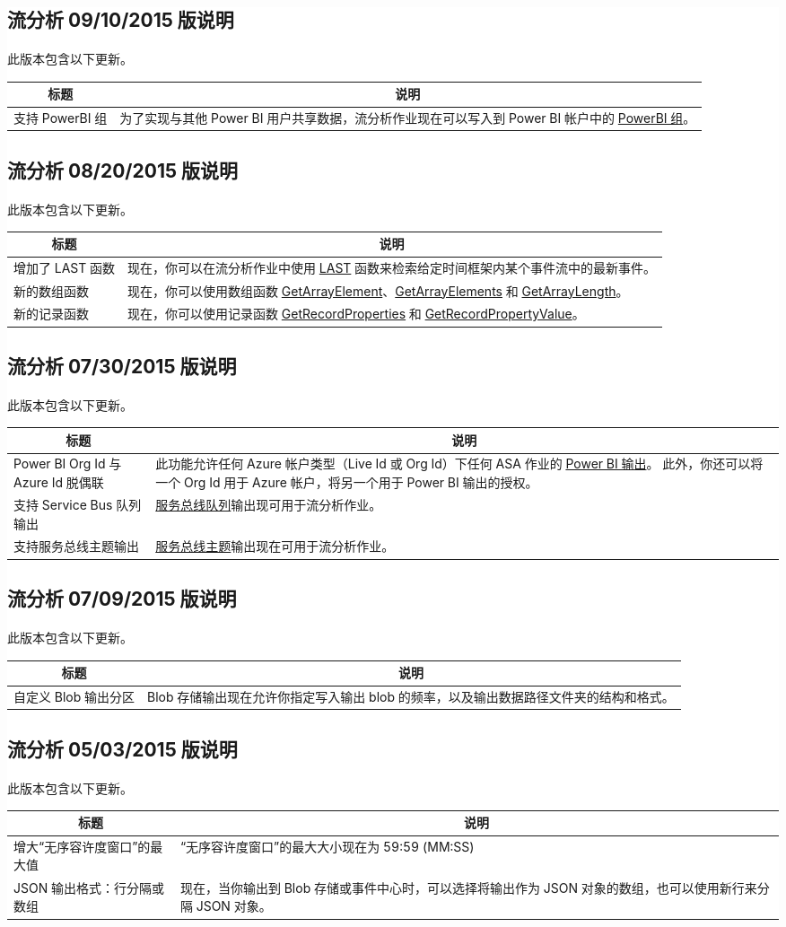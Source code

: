 ## <a name="notes-for-09102015-release-of-stream-analytics"></a>流分析 09/10/2015 版说明

此版本包含以下更新。

| 标题 | 说明 |
| --- | --- |
| 支持 PowerBI 组 |为了实现与其他 Power BI 用户共享数据，流分析作业现在可以写入到 Power BI 帐户中的 [PowerBI 组](./stream-analytics-define-outputs.md#power-bi)。 |

## <a name="notes-for-08202015-release-of-stream-analytics"></a>流分析 08/20/2015 版说明

此版本包含以下更新。

| 标题 | 说明 |
| --- | --- |
| 增加了 LAST 函数 |现在，你可以在流分析作业中使用 [LAST](http://msdn.microsoft.com/zh-cn/library/mt421186.aspx) 函数来检索给定时间框架内某个事件流中的最新事件。 |
| 新的数组函数 |现在，你可以使用数组函数 [GetArrayElement](http://msdn.microsoft.com/zh-cn/library/mt270218.aspx)、[GetArrayElements](http://msdn.microsoft.com/zh-cn/library/mt298451.aspx) 和 [GetArrayLength](http://msdn.microsoft.com/zh-cn/library/mt270226.aspx)。 |
| 新的记录函数 |现在，你可以使用记录函数 [GetRecordProperties](http://msdn.microsoft.com/zh-cn/library/mt270221.aspx) 和 [GetRecordPropertyValue](http://msdn.microsoft.com/zh-cn/library/mt270220.aspx)。 |

## <a name="notes-for-07302015-release-of-stream-analytics"></a>流分析 07/30/2015 版说明
此版本包含以下更新。

| 标题 | 说明 |
| --- | --- |
| Power BI Org Id 与 Azure Id 脱偶联 |此功能允许任何 Azure 帐户类型（Live Id 或 Org Id）下任何 ASA 作业的 [Power BI 输出](./stream-analytics-power-bi-dashboard.md)。 此外，你还可以将一个 Org Id 用于 Azure 帐户，将另一个用于 Power BI 输出的授权。 |
| 支持 Service Bus 队列输出 |[服务总线队列](./stream-analytics-define-outputs.md#service-bus-queues)输出现可用于流分析作业。 |
| 支持服务总线主题输出 |[服务总线主题](./stream-analytics-define-outputs.md#service-bus-topics)输出现在可用于流分析作业。 |

## <a name="notes-for-07092015-release-of-stream-analytics"></a>流分析 07/09/2015 版说明
此版本包含以下更新。

| 标题 | 说明 |
| --- | --- |
| 自定义 Blob 输出分区 |Blob 存储输出现在允许你指定写入输出 blob 的频率，以及输出数据路径文件夹的结构和格式。 |

## <a name="notes-for-05032015-release-of-stream-analytics"></a>流分析 05/03/2015 版说明
此版本包含以下更新。

| 标题 | 说明 |
| --- | --- |
| 增大“无序容许度窗口”的最大值 |“无序容许度窗口”的最大大小现在为 59:59 (MM:SS) |
| JSON 输出格式：行分隔或数组 |现在，当你输出到 Blob 存储或事件中心时，可以选择将输出作为 JSON 对象的数组，也可以使用新行来分隔 JSON 对象。 |
